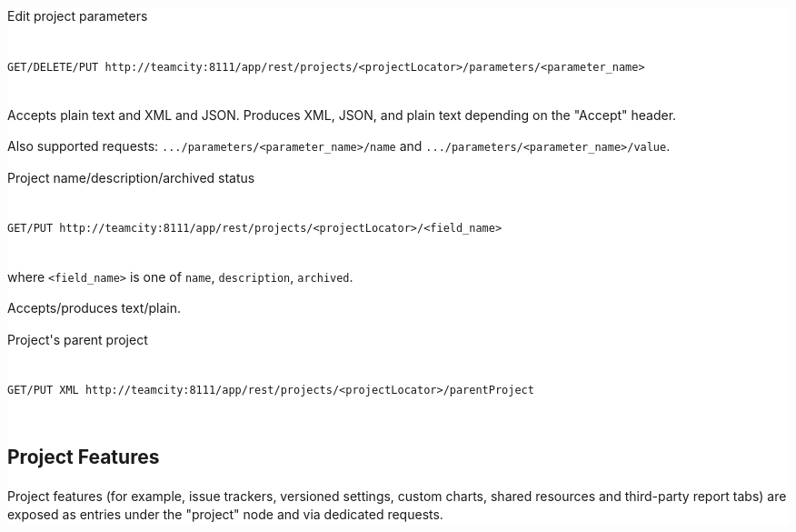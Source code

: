 Edit project parameters

</td>

<td>

```Shell

GET/DELETE/PUT http://teamcity:8111/app/rest/projects/<projectLocator>/parameters/<parameter_name>
 
```

Accepts plain text and XML and JSON. Produces XML, JSON, and plain text depending on the "Accept" header.

Also supported requests: `.../parameters/<parameter_name>/name` and `.../parameters/<parameter_name>/value`.

</td></tr>

<tr><td>

Project name/description/archived status

</td>

<td>

```Shell

GET/PUT http://teamcity:8111/app/rest/projects/<projectLocator>/<field_name>
 
```

where `<field_name>` is one of `name`, `description`, `archived`.

Accepts/produces text/plain.

</td></tr>

<tr><td>

Project's parent project

</td>

<td>

```Shell

GET/PUT XML http://teamcity:8111/app/rest/projects/<projectLocator>/parentProject
 
```

</td></tr>


</table>
 
## Project Features
 
Project features (for example, issue trackers, versioned settings, custom charts, shared resources and third-party report tabs) are exposed as entries under the "project" node and via dedicated requests.
